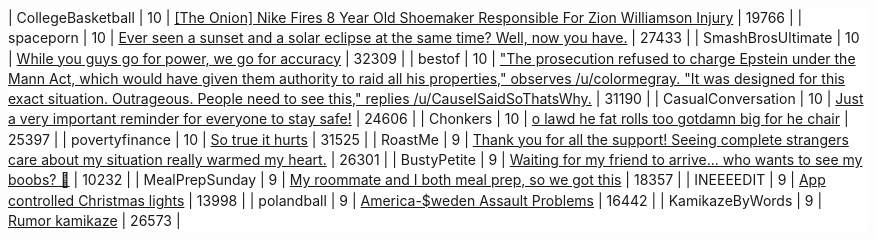 | CollegeBasketball     |    10 | [[The Onion] Nike Fires 8 Year Old Shoemaker Responsible For Zion Williamson Injury](https://www.reddit.com/r/CollegeBasketball/comments/at9z9r/the_onion_nike_fires_8_year_old_shoemaker/)                                                                                                                                                                                                                                 |  19766 |
| spaceporn             |    10 | [Ever seen a sunset and a solar eclipse at the same time? Well, now you have.](https://www.reddit.com/r/spaceporn/comments/ddasyj/ever_seen_a_sunset_and_a_solar_eclipse_at_the/)                                                                                                                                                                                                                                           |  27433 |
| SmashBrosUltimate     |    10 | [While you guys go for power, we go for accuracy](https://www.reddit.com/r/SmashBrosUltimate/comments/d2ttyu/while_you_guys_go_for_power_we_go_for_accuracy/)                                                                                                                                                                                                                                                               |  32309 |
| bestof                |    10 | ["The prosecution refused to charge Epstein under the Mann Act, which would have given them authority to raid all his properties," observes /u/colormegray. "It was designed for this exact situation. Outrageous. People need to see this," replies /u/CauseISaidSoThatsWhy.](https://www.reddit.com/r/bestof/comments/cpslnw/the_prosecution_refused_to_charge_epstein_under/)                                            |  31190 |
| CasualConversation    |    10 | [Just a very important reminder for everyone to stay safe!](https://www.reddit.com/r/CasualConversation/comments/ei5uyn/just_a_very_important_reminder_for_everyone_to/)                                                                                                                                                                                                                                                    |  24606 |
| Chonkers              |    10 | [o lawd he fat rolls too gotdamn big for he chair](https://www.reddit.com/r/Chonkers/comments/eayxff/o_lawd_he_fat_rolls_too_gotdamn_big_for_he_chair/)                                                                                                                                                                                                                                                                     |  25397 |
| povertyfinance        |    10 | [So true it hurts](https://www.reddit.com/r/povertyfinance/comments/eh88y6/so_true_it_hurts/)                                                                                                                                                                                                                                                                                                                               |  31525 |
| RoastMe               |     9 | [Thank you for all the support! Seeing complete strangers care about my situation really warmed my heart.](https://www.reddit.com/r/RoastMe/comments/amnyr9/thank_you_for_all_the_support_seeing_complete/)                                                                                                                                                                                                                 |  26301 |
| BustyPetite           |     9 | [Waiting for my friend to arrive... who wants to see my boobs? 🤔](https://www.reddit.com/r/BustyPetite/comments/am0nqy/waiting_for_my_friend_to_arrive_who_wants_to_see/)                                                                                                                                                                                                                                                  |  10232 |
| MealPrepSunday        |     9 | [My roommate and I both meal prep, so we got this](https://www.reddit.com/r/MealPrepSunday/comments/e6yp6s/my_roommate_and_i_both_meal_prep_so_we_got_this/)                                                                                                                                                                                                                                                                |  18357 |
| INEEEEDIT             |     9 | [App controlled Christmas lights](https://www.reddit.com/r/INEEEEDIT/comments/e80yw9/app_controlled_christmas_lights/)                                                                                                                                                                                                                                                                                                      |  13998 |
| polandball            |     9 | [America-$weden Assault Problems](https://www.reddit.com/r/polandball/comments/cjoc5k/americaweden_assault_problems/)                                                                                                                                                                                                                                                                                                       |  16442 |
| KamikazeByWords       |     9 | [Rumor kamikaze](https://www.reddit.com/r/KamikazeByWords/comments/e5gcrb/rumor_kamikaze/)                                                                                                                                                                                                                                                                                                                                  |  26573 |